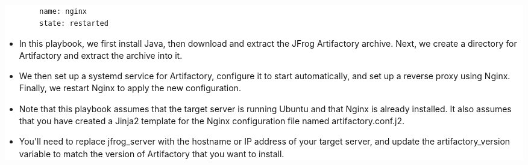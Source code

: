 ```
        name: nginx
        state: restarted

```

  - In this playbook, we first install Java, then download and extract the JFrog Artifactory archive. Next, we create a directory for Artifactory and extract the archive into it. 
  
  - We then set up a systemd service for Artifactory, configure it to start automatically, and set up a reverse proxy using Nginx. Finally, we restart Nginx to apply the new configuration.

  - Note that this playbook assumes that the target server is running Ubuntu and that Nginx is already installed. It also assumes that you have created a Jinja2 template for the Nginx configuration file named artifactory.conf.j2. 
  
  - You'll need to replace jfrog_server with the hostname or IP address of your target server, and update the artifactory_version variable to match the version of Artifactory that you want to install.